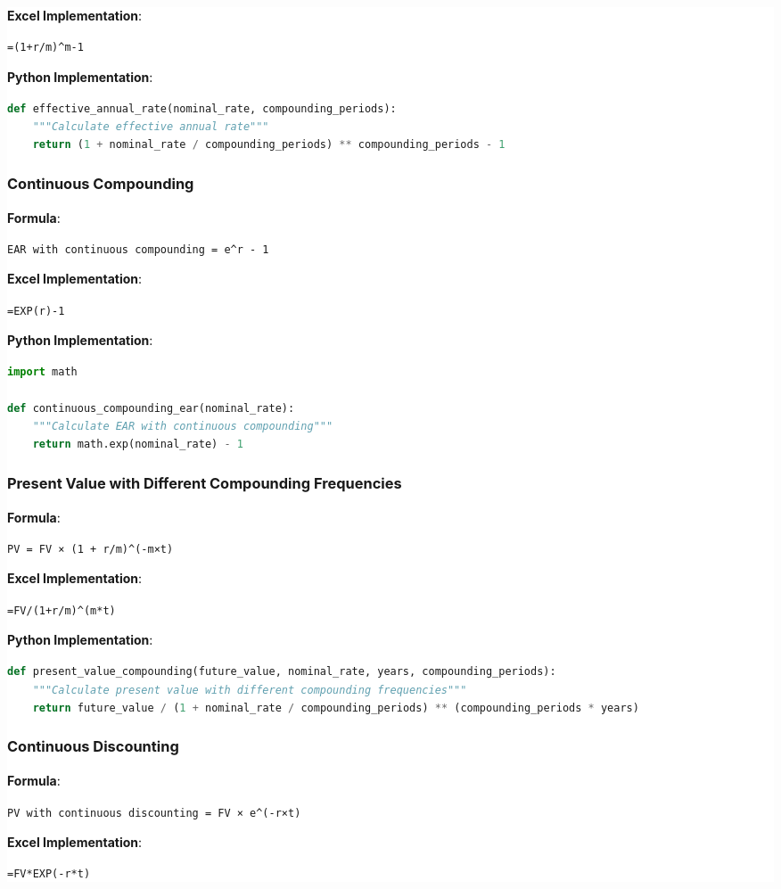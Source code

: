 **Excel Implementation**:
```excel
=(1+r/m)^m-1
```

**Python Implementation**:
```python
def effective_annual_rate(nominal_rate, compounding_periods):
    """Calculate effective annual rate"""
    return (1 + nominal_rate / compounding_periods) ** compounding_periods - 1
```

### Continuous Compounding
**Formula**:
```
EAR with continuous compounding = e^r - 1
```

**Excel Implementation**:
```excel
=EXP(r)-1
```

**Python Implementation**:
```python
import math

def continuous_compounding_ear(nominal_rate):
    """Calculate EAR with continuous compounding"""
    return math.exp(nominal_rate) - 1
```

### Present Value with Different Compounding Frequencies
**Formula**:
```
PV = FV × (1 + r/m)^(-m×t)
```

**Excel Implementation**:
```excel
=FV/(1+r/m)^(m*t)
```

**Python Implementation**:
```python
def present_value_compounding(future_value, nominal_rate, years, compounding_periods):
    """Calculate present value with different compounding frequencies"""
    return future_value / (1 + nominal_rate / compounding_periods) ** (compounding_periods * years)
```

### Continuous Discounting
**Formula**:
```
PV with continuous discounting = FV × e^(-r×t)
```

**Excel Implementation**:
```excel
=FV*EXP(-r*t)
```
